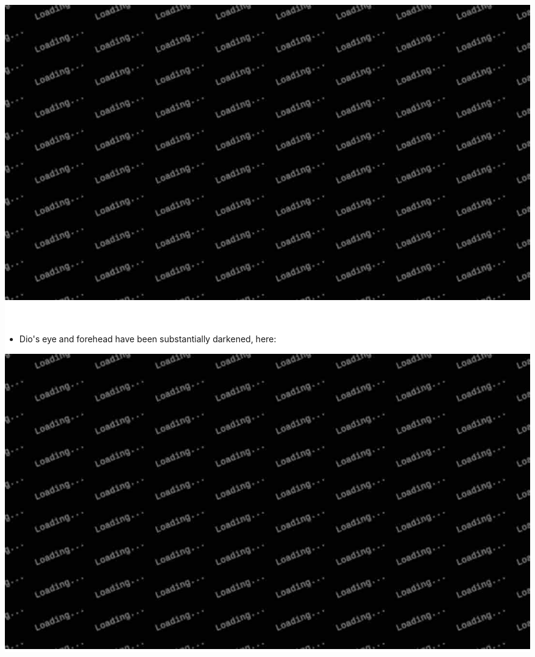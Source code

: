  <img width="100%" height="100%" class="lazyload" src="./../images/loading.jpg"
 data-src="./../images/SC48/bd-01655-1090px.jpg"
 data-srcset="./../images/SC48/bd-01655-512px.jpg 512w,
 ./../images/SC48/bd-01655-768px.jpg 768w,
 ./../images/SC48/bd-01655-1090px.jpg 1090w"
 sizes="(min-width: 1218px) 1090px,
 (min-width: 768px) 87vw,
 89vw" />
</div>

<br>

- Dio's eye and forehead have been substantially darkened, here:

<div id="container1" class="twentytwenty-container">
 <img width="100%" height="100%" class="lazyload" src="./../images/loading.jpg"